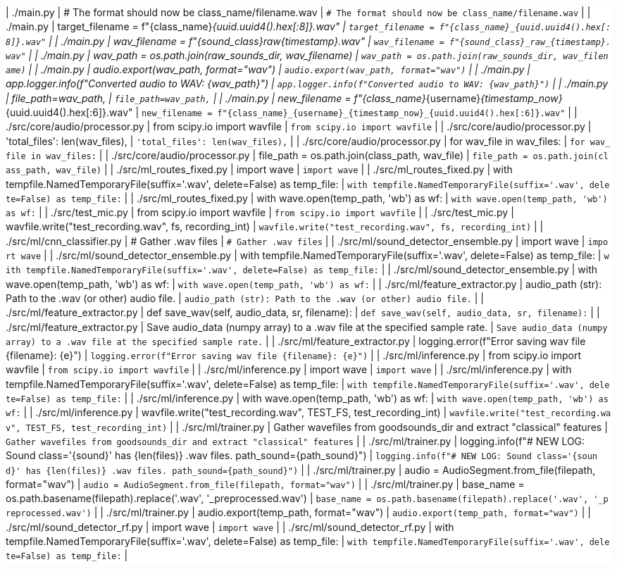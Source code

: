 | ./main.py | # The format should now be class_name/filename.wav | `# The format should now be class_name/filename.wav` |
| ./main.py | target_filename = f"{class_name}_{uuid.uuid4().hex[:8]}.wav" | `target_filename = f"{class_name}_{uuid.uuid4().hex[:8]}.wav"` |
| ./main.py | wav_filename = f"{sound_class}_raw_{timestamp}.wav" | `wav_filename = f"{sound_class}_raw_{timestamp}.wav"` |
| ./main.py | wav_path = os.path.join(raw_sounds_dir, wav_filename) | `wav_path = os.path.join(raw_sounds_dir, wav_filename)` |
| ./main.py | audio.export(wav_path, format="wav") | `audio.export(wav_path, format="wav")` |
| ./main.py | app.logger.info(f"Converted audio to WAV: {wav_path}") | `app.logger.info(f"Converted audio to WAV: {wav_path}")` |
| ./main.py | file_path=wav_path, | `file_path=wav_path,` |
| ./main.py | new_filename = f"{class_name}_{username}_{timestamp_now}_{uuid.uuid4().hex[:6]}.wav" | `new_filename = f"{class_name}_{username}_{timestamp_now}_{uuid.uuid4().hex[:6]}.wav"` |
| ./src/core/audio/processor.py | from scipy.io import wavfile | `from scipy.io import wavfile` |
| ./src/core/audio/processor.py | 'total_files': len(wav_files), | `'total_files': len(wav_files),` |
| ./src/core/audio/processor.py | for wav_file in wav_files: | `for wav_file in wav_files:` |
| ./src/core/audio/processor.py | file_path = os.path.join(class_path, wav_file) | `file_path = os.path.join(class_path, wav_file)` |
| ./src/ml_routes_fixed.py | import wave | `import wave` |
| ./src/ml_routes_fixed.py | with tempfile.NamedTemporaryFile(suffix='.wav', delete=False) as temp_file: | `with tempfile.NamedTemporaryFile(suffix='.wav', delete=False) as temp_file:` |
| ./src/ml_routes_fixed.py | with wave.open(temp_path, 'wb') as wf: | `with wave.open(temp_path, 'wb') as wf:` |
| ./src/test_mic.py | from scipy.io import wavfile | `from scipy.io import wavfile` |
| ./src/test_mic.py | wavfile.write("test_recording.wav", fs, recording_int) | `wavfile.write("test_recording.wav", fs, recording_int)` |
| ./src/ml/cnn_classifier.py | # Gather .wav files | `# Gather .wav files` |
| ./src/ml/sound_detector_ensemble.py | import wave | `import wave` |
| ./src/ml/sound_detector_ensemble.py | with tempfile.NamedTemporaryFile(suffix='.wav', delete=False) as temp_file: | `with tempfile.NamedTemporaryFile(suffix='.wav', delete=False) as temp_file:` |
| ./src/ml/sound_detector_ensemble.py | with wave.open(temp_path, 'wb') as wf: | `with wave.open(temp_path, 'wb') as wf:` |
| ./src/ml/feature_extractor.py | audio_path (str): Path to the .wav (or other) audio file. | `audio_path (str): Path to the .wav (or other) audio file.` |
| ./src/ml/feature_extractor.py | def save_wav(self, audio_data, sr, filename): | `def save_wav(self, audio_data, sr, filename):` |
| ./src/ml/feature_extractor.py | Save audio_data (numpy array) to a .wav file at the specified sample rate. | `Save audio_data (numpy array) to a .wav file at the specified sample rate.` |
| ./src/ml/feature_extractor.py | logging.error(f"Error saving wav file {filename}: {e}") | `logging.error(f"Error saving wav file {filename}: {e}")` |
| ./src/ml/inference.py | from scipy.io import wavfile | `from scipy.io import wavfile` |
| ./src/ml/inference.py | import wave | `import wave` |
| ./src/ml/inference.py | with tempfile.NamedTemporaryFile(suffix='.wav', delete=False) as temp_file: | `with tempfile.NamedTemporaryFile(suffix='.wav', delete=False) as temp_file:` |
| ./src/ml/inference.py | with wave.open(temp_path, 'wb') as wf: | `with wave.open(temp_path, 'wb') as wf:` |
| ./src/ml/inference.py | wavfile.write("test_recording.wav", TEST_FS, test_recording_int) | `wavfile.write("test_recording.wav", TEST_FS, test_recording_int)` |
| ./src/ml/trainer.py | Gather wavefiles from goodsounds_dir and extract "classical" features | `Gather wavefiles from goodsounds_dir and extract "classical" features` |
| ./src/ml/trainer.py | logging.info(f"# NEW LOG: Sound class='{sound}' has {len(files)} .wav files. path_sound={path_sound}") | `logging.info(f"# NEW LOG: Sound class='{sound}' has {len(files)} .wav files. path_sound={path_sound}")` |
| ./src/ml/trainer.py | audio = AudioSegment.from_file(filepath, format="wav") | `audio = AudioSegment.from_file(filepath, format="wav")` |
| ./src/ml/trainer.py | base_name = os.path.basename(filepath).replace('.wav', '_preprocessed.wav') | `base_name = os.path.basename(filepath).replace('.wav', '_preprocessed.wav')` |
| ./src/ml/trainer.py | audio.export(temp_path, format="wav") | `audio.export(temp_path, format="wav")` |
| ./src/ml/sound_detector_rf.py | import wave | `import wave` |
| ./src/ml/sound_detector_rf.py | with tempfile.NamedTemporaryFile(suffix='.wav', delete=False) as temp_file: | `with tempfile.NamedTemporaryFile(suffix='.wav', delete=False) as temp_file:` |
